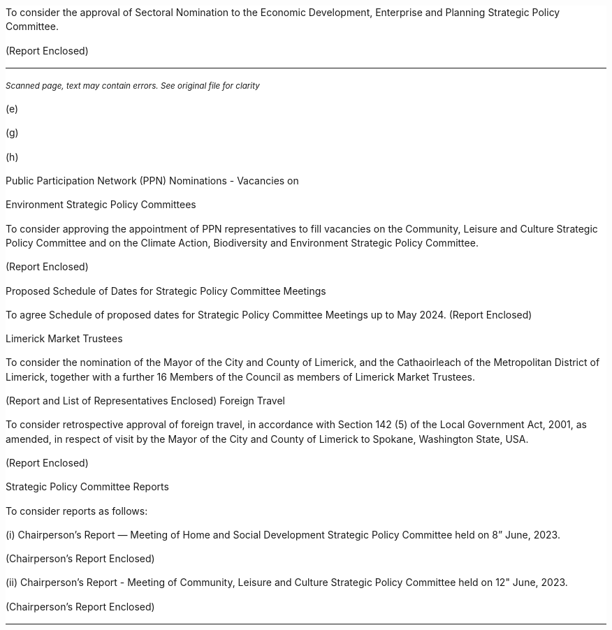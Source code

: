 To consider the approval of Sectoral Nomination to the Economic
Development, Enterprise and Planning Strategic Policy Committee.

(Report Enclosed)


---
*<small>Scanned page, text may contain errors. See original file for clarity</small>*  

(e)

(g)

(h)

Public Participation Network (PPN) Nominations - Vacancies on

Environment Strategic Policy Committees

To consider approving the appointment of PPN representatives to fill vacancies
on the Community, Leisure and Culture Strategic Policy Committee and on the
Climate Action, Biodiversity and Environment Strategic Policy Committee.

(Report Enclosed)

Proposed Schedule of Dates for Strategic Policy Committee Meetings

To agree Schedule of proposed dates for Strategic Policy Committee Meetings
up to May 2024.
(Report Enclosed)

Limerick Market Trustees

To consider the nomination of the Mayor of the City and County of Limerick,
and the Cathaoirleach of the Metropolitan District of Limerick, together with a
further 16 Members of the Council as members of Limerick Market Trustees.

(Report and List of Representatives Enclosed)
Foreign Travel

To consider retrospective approval of foreign travel, in accordance with
Section 142 (5) of the Local Government Act, 2001, as amended, in respect of
visit by the Mayor of the City and County of Limerick to Spokane, Washington
State, USA.

(Report Enclosed)

Strategic Policy Committee Reports

To consider reports as follows:

(i) Chairperson’s Report — Meeting of Home and Social Development
Strategic Policy Committee held on 8” June, 2023.

(Chairperson’s Report Enclosed)

(ii) Chairperson’s Report - Meeting of Community, Leisure and Culture
Strategic Policy Committee held on 12" June, 2023.

(Chairperson’s Report Enclosed)


---